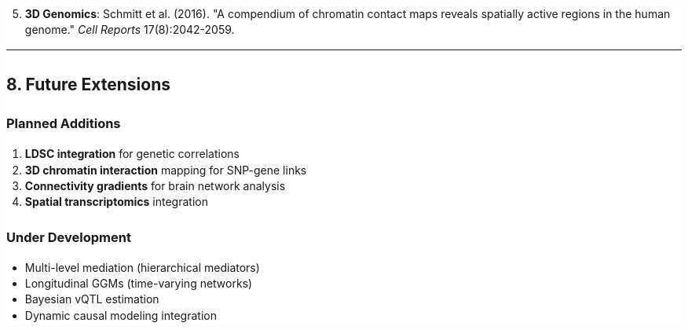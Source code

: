 5. **3D Genomics**: Schmitt et al. (2016). "A compendium of chromatin contact maps reveals spatially active regions in the human genome." *Cell Reports* 17(8):2042-2059.

---

## 8. Future Extensions

### Planned Additions
1. **LDSC integration** for genetic correlations
2. **3D chromatin interaction** mapping for SNP-gene links
3. **Connectivity gradients** for brain network analysis
4. **Spatial transcriptomics** integration

### Under Development
- Multi-level mediation (hierarchical mediators)
- Longitudinal GGMs (time-varying networks)
- Bayesian vQTL estimation
- Dynamic causal modeling integration
